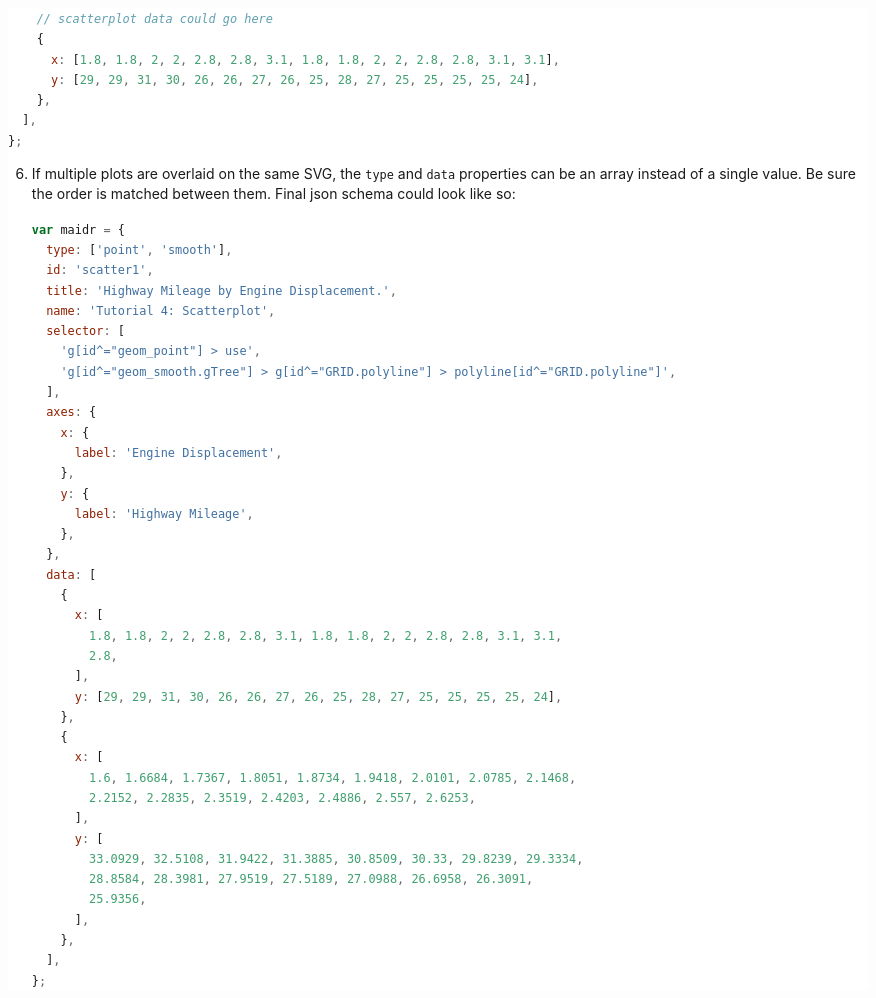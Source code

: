    ```javascript
       // scatterplot data could go here
       {
         x: [1.8, 1.8, 2, 2, 2.8, 2.8, 3.1, 1.8, 1.8, 2, 2, 2.8, 2.8, 3.1, 3.1],
         y: [29, 29, 31, 30, 26, 26, 27, 26, 25, 28, 27, 25, 25, 25, 25, 24],
       },
     ],
   };
   ```

6. If multiple plots are overlaid on the same SVG, the `type` and `data` properties can be an array instead of a single value. Be sure the order is matched between them. Final json schema could look like so:

   ```javascript
   var maidr = {
     type: ['point', 'smooth'],
     id: 'scatter1',
     title: 'Highway Mileage by Engine Displacement.',
     name: 'Tutorial 4: Scatterplot',
     selector: [
       'g[id^="geom_point"] > use',
       'g[id^="geom_smooth.gTree"] > g[id^="GRID.polyline"] > polyline[id^="GRID.polyline"]',
     ],
     axes: {
       x: {
         label: 'Engine Displacement',
       },
       y: {
         label: 'Highway Mileage',
       },
     },
     data: [
       {
         x: [
           1.8, 1.8, 2, 2, 2.8, 2.8, 3.1, 1.8, 1.8, 2, 2, 2.8, 2.8, 3.1, 3.1,
           2.8,
         ],
         y: [29, 29, 31, 30, 26, 26, 27, 26, 25, 28, 27, 25, 25, 25, 25, 24],
       },
       {
         x: [
           1.6, 1.6684, 1.7367, 1.8051, 1.8734, 1.9418, 2.0101, 2.0785, 2.1468,
           2.2152, 2.2835, 2.3519, 2.4203, 2.4886, 2.557, 2.6253,
         ],
         y: [
           33.0929, 32.5108, 31.9422, 31.3885, 30.8509, 30.33, 29.8239, 29.3334,
           28.8584, 28.3981, 27.9519, 27.5189, 27.0988, 26.6958, 26.3091,
           25.9356,
         ],
       },
     ],
   };
   ```
